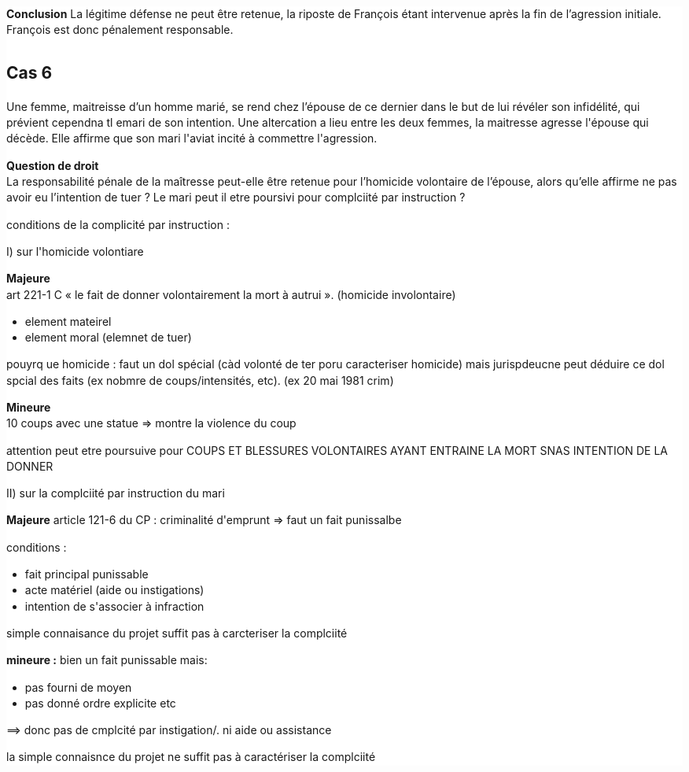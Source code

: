 **Conclusion**
La  légitime défense ne peut être retenue,  la riposte de François étant intervenue après la fin de l’agression initiale. François est donc pénalement responsable.

## Cas 6

Une femme, maitreisse d’un homme marié, se rend chez l’épouse de ce dernier dans le but de lui révéler son infidélité, qui prévient cependna tl emari de son intention. Une altercation a lieu entre les deux femmes, la maitresse agresse l'épouse qui décède. Elle affirme que son mari l'aviat incité à commettre l'agression.

**Question de droit**  
La responsabilité pénale de la maîtresse peut-elle être retenue pour l’homicide volontaire de l’épouse, alors qu’elle affirme ne pas avoir eu l’intention de tuer ? Le mari peut il etre poursivi pour complciité par instruction ?

conditions de la complicité par instruction :

I) sur l'homicide volontiare

**Majeure**  
art 221-1 C  « le fait de donner volontairement la mort à autrui ». (homicide involontaire)
- element mateirel
- element moral (elemnet de tuer)

pouyrq ue homicide : faut un dol spécial  (càd volonté de ter poru caracteriser homicide)
mais jurispdeucne peut déduire ce dol spcial des faits (ex nobmre de coups/intensités, etc). (ex 20 mai 1981 crim)


**Mineure**  
10 coups avec une statue => montre la violence du coup

attention peut etre poursuive pour COUPS ET BLESSURES VOLONTAIRES AYANT ENTRAINE LA MORT SNAS INTENTION DE LA DONNER


II) sur la complciité par instruction du mari

**Majeure**
article 121-6 du CP : criminalité d'emprunt => faut un fait punissalbe

conditions : 
- fait principal punissable
- acte matériel (aide ou instigations)
- intention de s'associer à infraction

simple connaisance du projet suffit pas à carcteriser la complciité

**mineure :** 
bien un fait punissable mais:
- pas fourni de moyen
- pas donné ordre explicite etc

==> donc pas de cmplcité par instigation/. ni aide ou assistance

la simple connaisnce du projet ne suffit pas à caractériser la complciité

